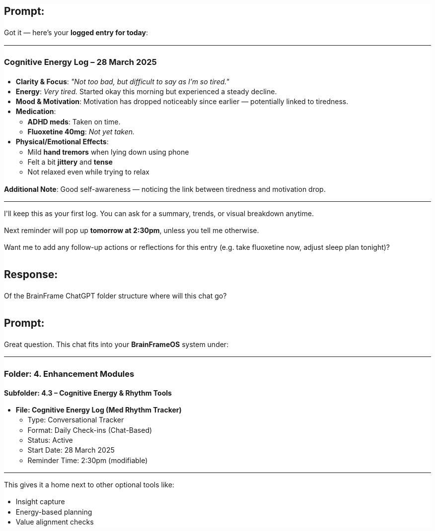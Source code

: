 ## Prompt:
Got it — here’s your **logged entry for today**:

* * *

### **Cognitive Energy Log – 28 March 2025**

*   **Clarity & Focus**: _"Not too bad, but difficult to say as I’m so tired."_
*   **Energy**: _Very tired._ Started okay this morning but experienced a steady decline.
*   **Mood & Motivation**: Motivation has dropped noticeably since earlier — potentially linked to tiredness.
*   **Medication**:
    *   **ADHD meds**: Taken on time.
    *   **Fluoxetine 40mg**: _Not yet taken._
*   **Physical/Emotional Effects**:
    *   Mild **hand tremors** when lying down using phone
    *   Felt a bit **jittery** and **tense**
    *   Not relaxed even while trying to relax

**Additional Note**: Good self-awareness — noticing the link between tiredness and motivation drop.

* * *

I'll keep this as your first log. You can ask for a summary, trends, or visual breakdown anytime.

Next reminder will pop up **tomorrow at 2:30pm**, unless you tell me otherwise.

Want me to add any follow-up actions or reflections for this entry (e.g. take fluoxetine now, adjust sleep plan tonight)?

## Response:
Of the BrainFrame ChatGPT folder structure where will this chat go?

## Prompt:
Great question. This chat fits into your **BrainFrameOS** system under:

* * *

### **Folder: 4. Enhancement Modules**

**Subfolder: 4.3 – Cognitive Energy & Rhythm Tools**

*   **File: Cognitive Energy Log (Med Rhythm Tracker)**
    *   Type: Conversational Tracker
    *   Format: Daily Check-ins (Chat-Based)
    *   Status: Active
    *   Start Date: 28 March 2025
    *   Reminder Time: 2:30pm (modifiable)

* * *

This gives it a home next to other optional tools like:

*   Insight capture
*   Energy-based planning
*   Value alignment checks
